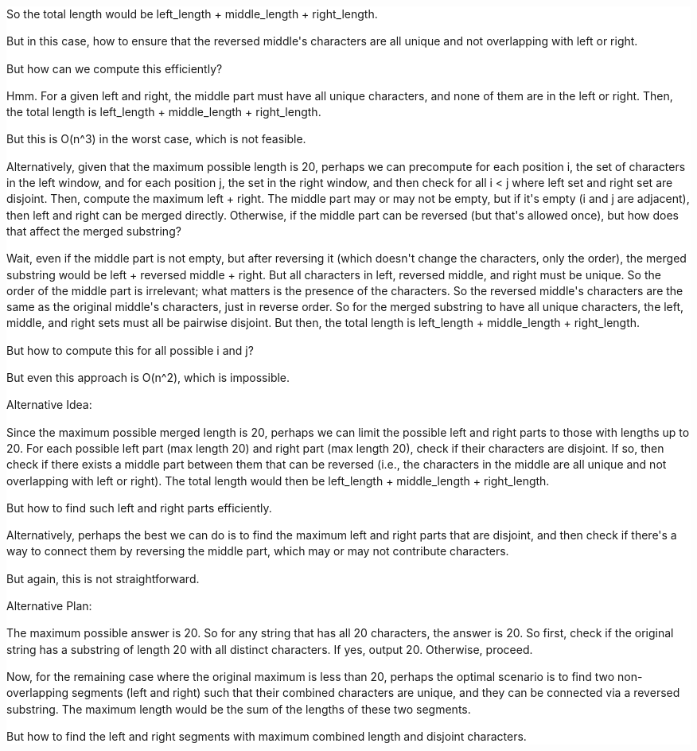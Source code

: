 So the total length would be left_length + middle_length + right_length.

But in this case, how to ensure that the reversed middle's characters are all unique and not overlapping with left or right.

But how can we compute this efficiently?

Hmm. For a given left and right, the middle part must have all unique characters, and none of them are in the left or right. Then, the total length is left_length + middle_length + right_length.

But this is O(n^3) in the worst case, which is not feasible.

Alternatively, given that the maximum possible length is 20, perhaps we can precompute for each position i, the set of characters in the left window, and for each position j, the set in the right window, and then check for all i < j where left set and right set are disjoint. Then, compute the maximum left + right. The middle part may or may not be empty, but if it's empty (i and j are adjacent), then left and right can be merged directly. Otherwise, if the middle part can be reversed (but that's allowed once), but how does that affect the merged substring?

Wait, even if the middle part is not empty, but after reversing it (which doesn't change the characters, only the order), the merged substring would be left + reversed middle + right. But all characters in left, reversed middle, and right must be unique. So the order of the middle part is irrelevant; what matters is the presence of the characters. So the reversed middle's characters are the same as the original middle's characters, just in reverse order. So for the merged substring to have all unique characters, the left, middle, and right sets must all be pairwise disjoint. But then, the total length is left_length + middle_length + right_length.

But how to compute this for all possible i and j?

But even this approach is O(n^2), which is impossible.

Alternative Idea:

Since the maximum possible merged length is 20, perhaps we can limit the possible left and right parts to those with lengths up to 20. For each possible left part (max length 20) and right part (max length 20), check if their characters are disjoint. If so, then check if there exists a middle part between them that can be reversed (i.e., the characters in the middle are all unique and not overlapping with left or right). The total length would then be left_length + middle_length + right_length.

But how to find such left and right parts efficiently.

Alternatively, perhaps the best we can do is to find the maximum left and right parts that are disjoint, and then check if there's a way to connect them by reversing the middle part, which may or may not contribute characters.

But again, this is not straightforward.

Alternative Plan:

The maximum possible answer is 20. So for any string that has all 20 characters, the answer is 20. So first, check if the original string has a substring of length 20 with all distinct characters. If yes, output 20. Otherwise, proceed.

Now, for the remaining case where the original maximum is less than 20, perhaps the optimal scenario is to find two non-overlapping segments (left and right) such that their combined characters are unique, and they can be connected via a reversed substring. The maximum length would be the sum of the lengths of these two segments.

But how to find the left and right segments with maximum combined length and disjoint characters.
